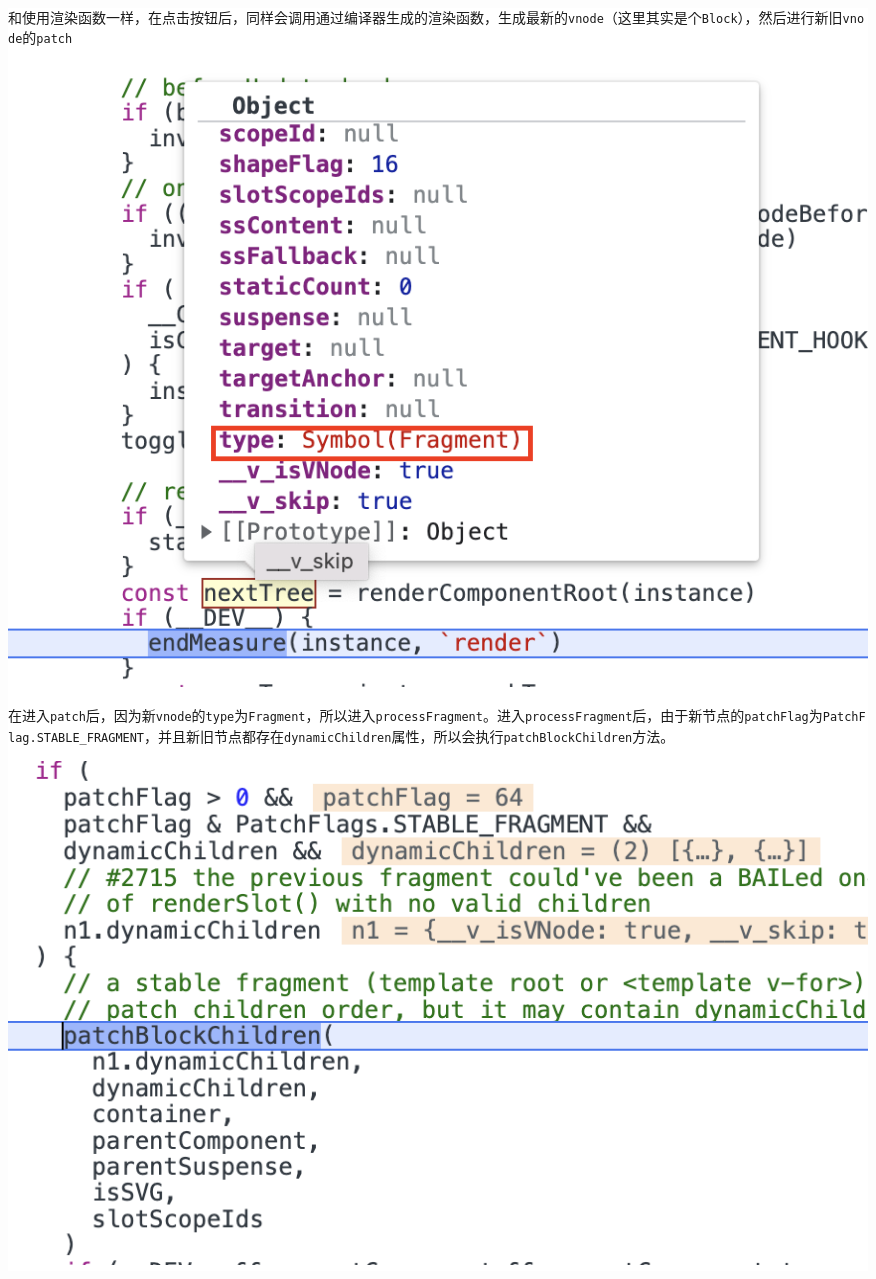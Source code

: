 和使用渲染函数一样，在点击按钮后，同样会调用通过编译器生成的渲染函数，生成最新的`vnode`（这里其实是个`Block`），然后进行新旧`vnode`的`patch`

![](../../images/counter-update-flow-04.png)

在进入`patch`后，因为新`vnode`的`type`为`Fragment`，所以进入`processFragment`。进入`processFragment`后，由于新节点的`patchFlag`为`PatchFlag.STABLE_FRAGMENT`，并且新旧节点都存在`dynamicChildren`属性，所以会执行`patchBlockChildren`方法。

![](../../images/counter-update-flow-05.png)